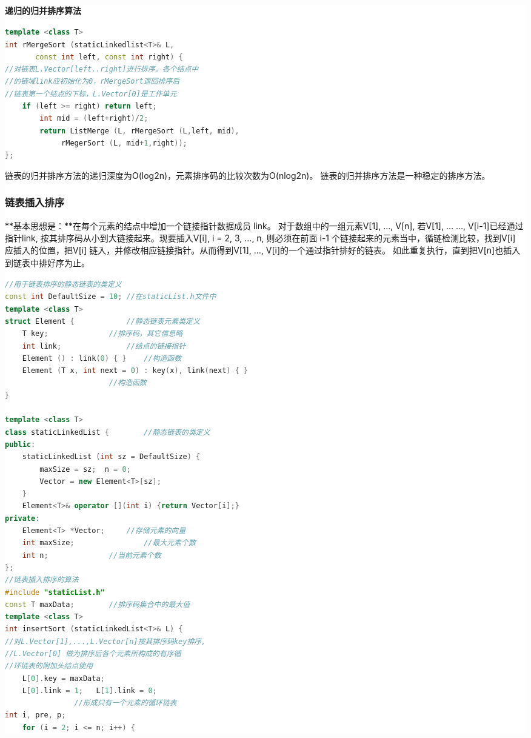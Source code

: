 **递归的归并排序算法**

```c++
template <class T>
int rMergeSort (staticLinkedlist<T>& L,
       const int left, const int right) {
//对链表L.Vector[left..right]进行排序。各个结点中
//的链域link应初始化为0，rMergeSort返回排序后
//链表第一个结点的下标，L.Vector[0]是工作单元
    if (left >= right) return left;
        int mid = (left+right)/2;
        return ListMerge (L, rMergeSort (L,left, mid),
             rMegerSort (L, mid+1,right));
}; 

```

链表的归并排序方法的递归深度为O(log2n)，元素排序码的比较次数为O(nlog2n)。
链表的归并排序方法是一种稳定的排序方法。

### 链表插入排序

 **基本思想是：**在每个元素的结点中增加一个链接指针数据成员 link。
 对于数组中的一组元素V[1], …, V[n], 若V[1], …
	…, V[i-1]已经通过指针link,  按其排序码从小到大链接起来。现要插入V[i], i = 2, 3, …, n,  则必须在前面 i-1 个链接起来的元素当中，循链检测比较，找到V[i] 应插入的位置，把V[i] 链入，并修改相应链接指针。从而得到V[1], …, V[i]的一个通过指针排好的链表。
 如此重复执行，直到把V[n]也插入到链表中排好序为止。

```c++
//用于链表排序的静态链表的类定义
const int DefaultSize = 10;	//在staticList.h文件中 
template <class T>
struct Element {			//静态链表元素类定义
    T key;				//排序码，其它信息略
    int link;				//结点的链接指针
	Element () : link(0) { } 	//构造函数
	Element (T x, int next = 0) : key(x), link(next) { }
						//构造函数	
}

template <class T>
class staticLinkedList {		//静态链表的类定义
public:
	staticLinkedList (int sz = DefaultSize) {
        maxSize = sz;  n = 0; 
        Vector = new Element<T>[sz];
    }
	Element<T>& operator [](int i) {return Vector[i];}
private:
	Element<T> *Vector;		//存储元素的向量
	int maxSize;	     		//最大元素个数
    int n;				//当前元素个数
};
//链表插入排序的算法
#include "staticList.h"
const T maxData;		//排序码集合中的最大值
template <class T>
int insertSort (staticLinkedList<T>& L) {
//对L.Vector[1],...,L.Vector[n]按其排序码key排序,
//L.Vector[0] 做为排序后各个元素所构成的有序循
//环链表的附加头结点使用
    L[0].key = maxData;   
    L[0].link = 1;   L[1].link = 0;
				//形成只有一个元素的循环链表
int i, pre, p;
    for (i = 2; i <= n; i++) {	
```